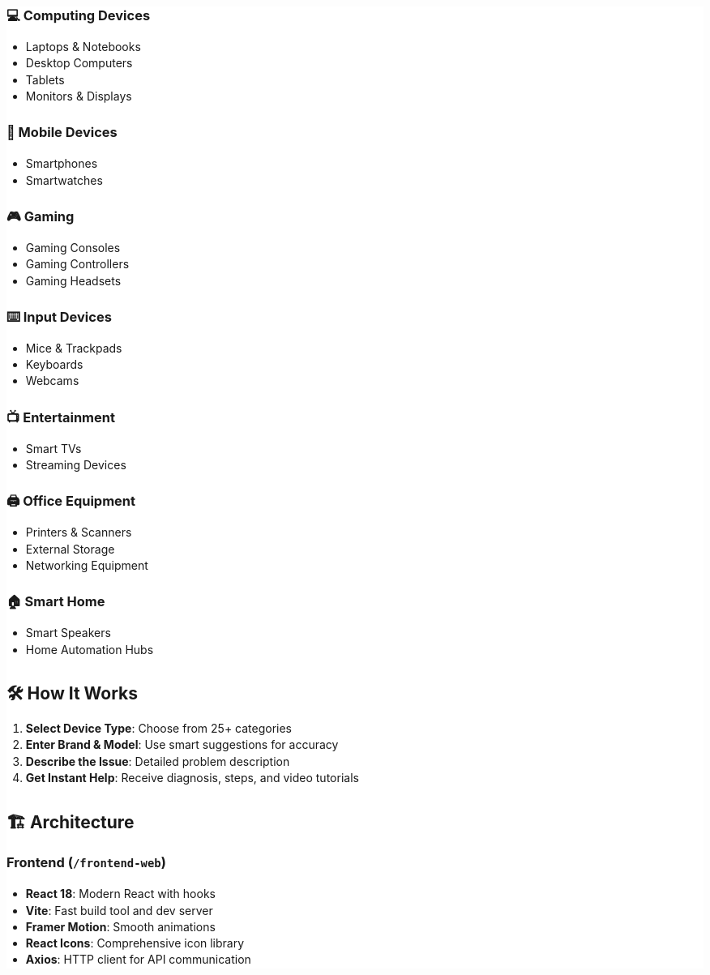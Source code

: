 ### 💻 Computing Devices
- Laptops & Notebooks
- Desktop Computers
- Tablets
- Monitors & Displays

### 📱 Mobile Devices
- Smartphones
- Smartwatches

### 🎮 Gaming
- Gaming Consoles
- Gaming Controllers
- Gaming Headsets

### ⌨️ Input Devices
- Mice & Trackpads
- Keyboards
- Webcams

### 📺 Entertainment
- Smart TVs
- Streaming Devices

### 🖨️ Office Equipment
- Printers & Scanners
- External Storage
- Networking Equipment

### 🏠 Smart Home
- Smart Speakers
- Home Automation Hubs

## 🛠️ How It Works

1. **Select Device Type**: Choose from 25+ categories
2. **Enter Brand & Model**: Use smart suggestions for accuracy
3. **Describe the Issue**: Detailed problem description
4. **Get Instant Help**: Receive diagnosis, steps, and video tutorials

## 🏗️ Architecture

### Frontend (`/frontend-web`)
- **React 18**: Modern React with hooks
- **Vite**: Fast build tool and dev server
- **Framer Motion**: Smooth animations
- **React Icons**: Comprehensive icon library
- **Axios**: HTTP client for API communication
